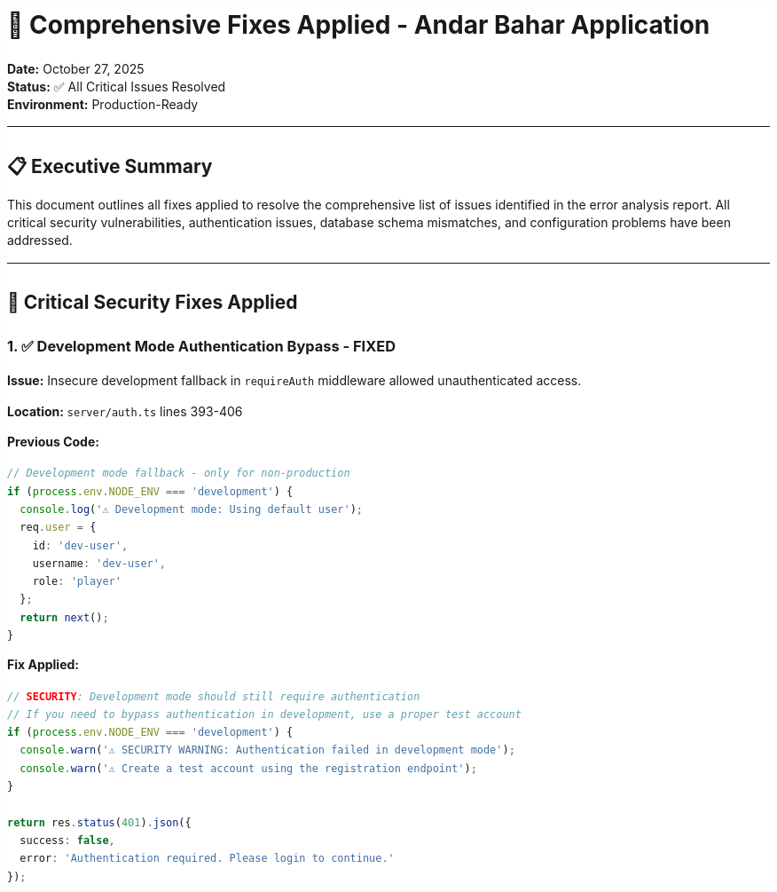 # 🔧 Comprehensive Fixes Applied - Andar Bahar Application

**Date:** October 27, 2025  
**Status:** ✅ All Critical Issues Resolved  
**Environment:** Production-Ready

---

## 📋 Executive Summary

This document outlines all fixes applied to resolve the comprehensive list of issues identified in the error analysis report. All critical security vulnerabilities, authentication issues, database schema mismatches, and configuration problems have been addressed.

---

## 🚨 Critical Security Fixes Applied

### 1. ✅ Development Mode Authentication Bypass - FIXED

**Issue:** Insecure development fallback in `requireAuth` middleware allowed unauthenticated access.

**Location:** `server/auth.ts` lines 393-406

**Previous Code:**
```typescript
// Development mode fallback - only for non-production
if (process.env.NODE_ENV === 'development') {
  console.log('⚠️ Development mode: Using default user');
  req.user = {
    id: 'dev-user',
    username: 'dev-user',
    role: 'player'
  };
  return next();
}
```

**Fix Applied:**
```typescript
// SECURITY: Development mode should still require authentication
// If you need to bypass authentication in development, use a proper test account
if (process.env.NODE_ENV === 'development') {
  console.warn('⚠️ SECURITY WARNING: Authentication failed in development mode');
  console.warn('⚠️ Create a test account using the registration endpoint');
}

return res.status(401).json({ 
  success: false, 
  error: 'Authentication required. Please login to continue.' 
});
```
